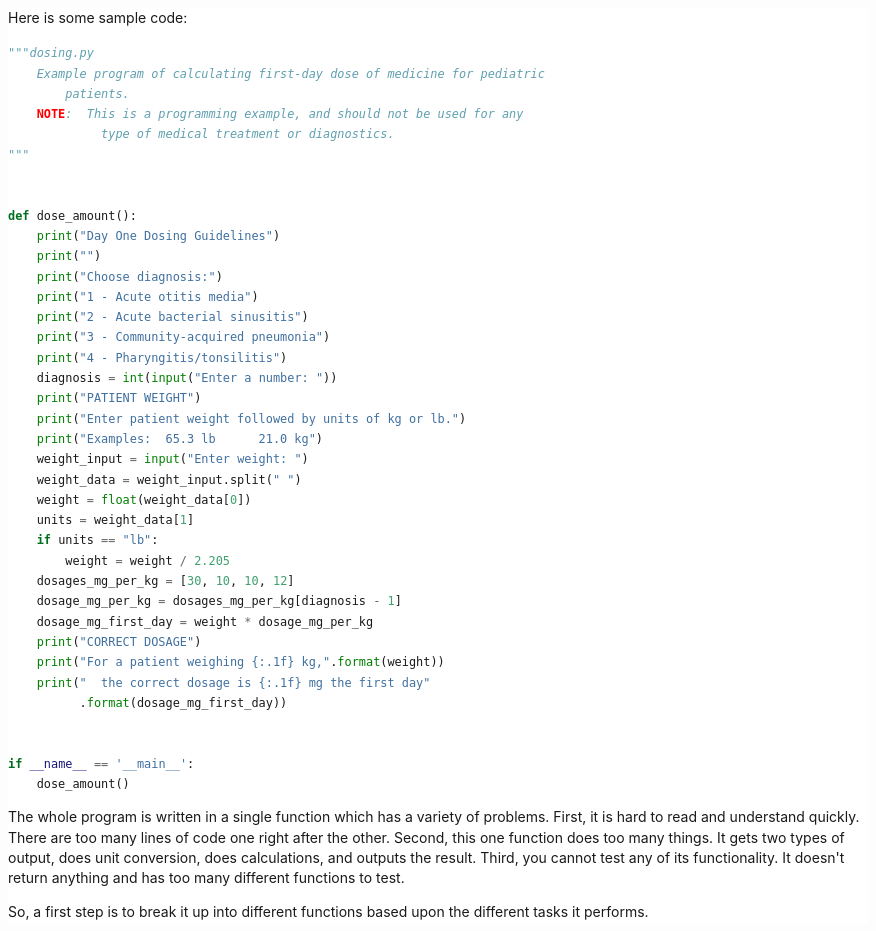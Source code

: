 Here is some sample code:

```python
"""dosing.py
    Example program of calculating first-day dose of medicine for pediatric
        patients.
    NOTE:  This is a programming example, and should not be used for any
             type of medical treatment or diagnostics.
"""


def dose_amount():
    print("Day One Dosing Guidelines")
    print("")
    print("Choose diagnosis:")
    print("1 - Acute otitis media")
    print("2 - Acute bacterial sinusitis")
    print("3 - Community-acquired pneumonia")
    print("4 - Pharyngitis/tonsilitis")
    diagnosis = int(input("Enter a number: "))
    print("PATIENT WEIGHT")
    print("Enter patient weight followed by units of kg or lb.")
    print("Examples:  65.3 lb      21.0 kg")
    weight_input = input("Enter weight: ")
    weight_data = weight_input.split(" ")
    weight = float(weight_data[0])
    units = weight_data[1]
    if units == "lb":
        weight = weight / 2.205
    dosages_mg_per_kg = [30, 10, 10, 12]
    dosage_mg_per_kg = dosages_mg_per_kg[diagnosis - 1]
    dosage_mg_first_day = weight * dosage_mg_per_kg
    print("CORRECT DOSAGE")
    print("For a patient weighing {:.1f} kg,".format(weight))
    print("  the correct dosage is {:.1f} mg the first day"
          .format(dosage_mg_first_day))


if __name__ == '__main__':
    dose_amount()
```

The whole program is written in a single function which has a variety of
problems. First, it is hard to read and understand quickly. There are too many
lines of code one right after the other. Second, this one function does too
many things. It gets two types of output, does unit conversion, does
calculations, and outputs the result. Third, you cannot test any of its
functionality. It doesn't return anything and has too many different functions
to test.

So, a first step is to break it up into different functions based upon the
different tasks it performs.
